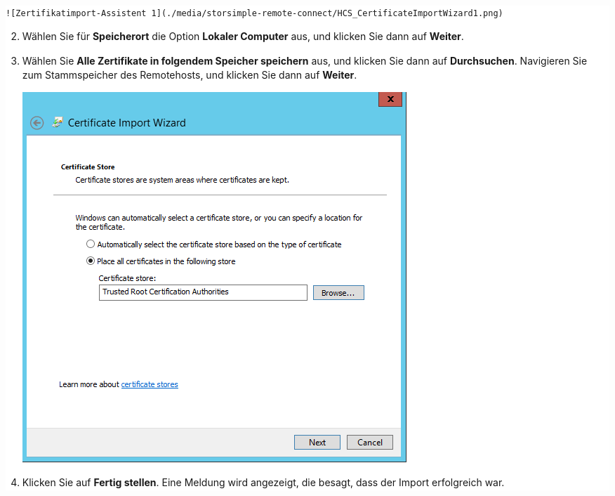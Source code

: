     ![Zertifikatimport-Assistent 1](./media/storsimple-remote-connect/HCS_CertificateImportWizard1.png)
2. Wählen Sie für **Speicherort** die Option **Lokaler Computer** aus, und klicken Sie dann auf **Weiter**.
3. Wählen Sie **Alle Zertifikate in folgendem Speicher speichern** aus, und klicken Sie dann auf **Durchsuchen**. Navigieren Sie zum Stammspeicher des Remotehosts, und klicken Sie dann auf **Weiter**.
   
    ![Zertifikatimport-Assistent 2](./media/storsimple-remote-connect/HCS_CertificateImportWizard2.png)
4. Klicken Sie auf **Fertig stellen**. Eine Meldung wird angezeigt, die besagt, dass der Import erfolgreich war.
   